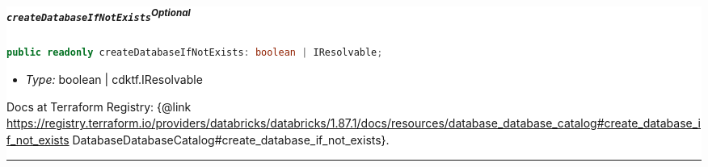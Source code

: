 
##### `createDatabaseIfNotExists`<sup>Optional</sup> <a name="createDatabaseIfNotExists" id="@cdktf/provider-databricks.databaseDatabaseCatalog.DatabaseDatabaseCatalogConfig.property.createDatabaseIfNotExists"></a>

```typescript
public readonly createDatabaseIfNotExists: boolean | IResolvable;
```

- *Type:* boolean | cdktf.IResolvable

Docs at Terraform Registry: {@link https://registry.terraform.io/providers/databricks/databricks/1.87.1/docs/resources/database_database_catalog#create_database_if_not_exists DatabaseDatabaseCatalog#create_database_if_not_exists}.

---



